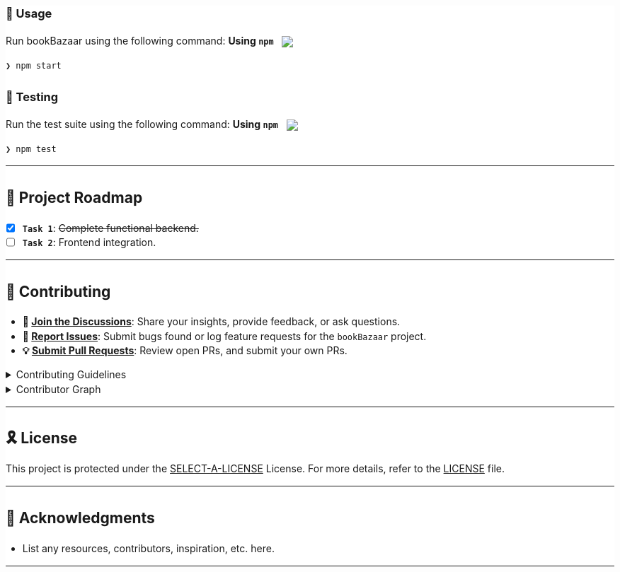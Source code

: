 
### 🤖 Usage
Run bookBazaar using the following command:
**Using `npm`** &nbsp; [<img align="center" src="https://img.shields.io/badge/npm-CB3837.svg?style={badge_style}&logo=npm&logoColor=white" />](https://www.npmjs.com/)

```sh
❯ npm start
```


### 🧪 Testing
Run the test suite using the following command:
**Using `npm`** &nbsp; [<img align="center" src="https://img.shields.io/badge/npm-CB3837.svg?style={badge_style}&logo=npm&logoColor=white" />](https://www.npmjs.com/)

```sh
❯ npm test
```


---
## 📌 Project Roadmap

- [X] **`Task 1`**: <strike>Complete functional backend.</strike>
- [ ] **`Task 2`**: Frontend integration.

---

## 🔰 Contributing

- **💬 [Join the Discussions](https://github.com/cryptomafiaPB/bookBazaar/discussions)**: Share your insights, provide feedback, or ask questions.
- **🐛 [Report Issues](https://github.com/cryptomafiaPB/bookBazaar/issues)**: Submit bugs found or log feature requests for the `bookBazaar` project.
- **💡 [Submit Pull Requests](https://github.com/cryptomafiaPB/bookBazaar/blob/main/CONTRIBUTING.md)**: Review open PRs, and submit your own PRs.

<details closed><summary>Contributing Guidelines</summary></details>

<details closed><summary>Contributor Graph</summary></details>

---

## 🎗 License

This project is protected under the [SELECT-A-LICENSE](https://choosealicense.com/licenses) License. For more details, refer to the [LICENSE](https://choosealicense.com/licenses/) file.

---

## 🙌 Acknowledgments

- List any resources, contributors, inspiration, etc. here.

---

